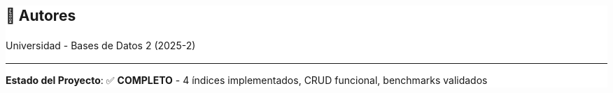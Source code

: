 ## 👥 Autores

Universidad - Bases de Datos 2 (2025-2)

---

**Estado del Proyecto**: ✅ **COMPLETO** - 4 índices implementados, CRUD funcional, benchmarks validados
